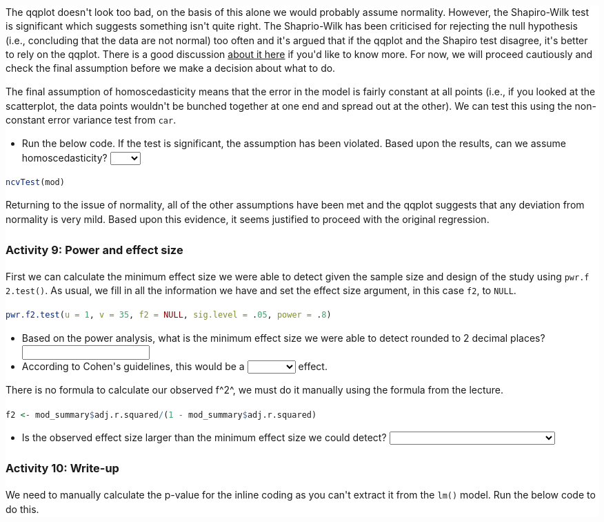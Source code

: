The qqplot doesn't look too bad, on the basis of this alone we would probably assume normality. However, the Shapiro-Wilk test is significant which suggests something isn't quite right. The Shaprio-Wilk has been criticised for rejecting the null hypothesis (i.e., concluding that the data are not normal) too often and it's argued that if the qqplot and the Shapiro test disagree, it's better to rely on the qqplot. There is a good discussion [about it here](https://stats.stackexchange.com/questions/2492/is-normality-testing-essentially-useless) if you'd like to know more. For now, we will proceed cautiously and check the final assumption before we make a decision about what to do.

The final assumption of homoscedasticity means that the error in the model is fairly constant at all points (i.e., if you looked at the scatterplot, the data points wouldn't be bunched together at one end and spread out at the other). We can test this using the non-constant error variance test from `car`.

* Run the below code. If the test is significant, the assumption has been violated. Based upon the results, can we assume homoscedasticity? <select class='solveme' data-answer='["Yes"]'> <option></option> <option>Yes</option> <option>No</option></select>


```r
ncvTest(mod)
```

Returning to the issue of normality, all of the other assumptions have been met and the qqplot suggests that any deviation from normality is very mild. Based upon this evidence, it seems justified to proceed with the original regression.

### Activity 9: Power and effect size

First we can calculate the minimum effect size we were able to detect given the sample size and design of the study using `pwr.f2.test()`. As usual, we fill in all the information we have and set the effect size argument, in this case `f2`, to `NULL`.


```r
pwr.f2.test(u = 1, v = 35, f2 = NULL, sig.level = .05, power = .8)
```

* Based on the power analysis, what is the minimum effect size we were able to detect rounded to 2 decimal places? <input class='solveme nospaces' size='0.22' data-answer='[".22"]'/>  
* According to Cohen's guidelines, this would be a <select class='solveme' data-answer='["Medium"]'> <option></option> <option>Small</option> <option>Medium</option> <option>Large</option></select> effect.

There is no formula to calculate our observed f^2^, we must do it manually using the formula from the lecture.


```r
f2 <- mod_summary$adj.r.squared/(1 - mod_summary$adj.r.squared)
```

* Is the observed effect size larger than the minimum effect size we could detect? <select class='solveme' data-answer='["Yes, our study is sufficiently powered"]'> <option></option> <option>Yes, our study is sufficiently powered</option> <option>No, our study is underpowered</option></select>

### Activity 10: Write-up

We need to manually calculate the p-value for the inline coding as you can't extract it from the `lm()` model. Run the below code to do this.
